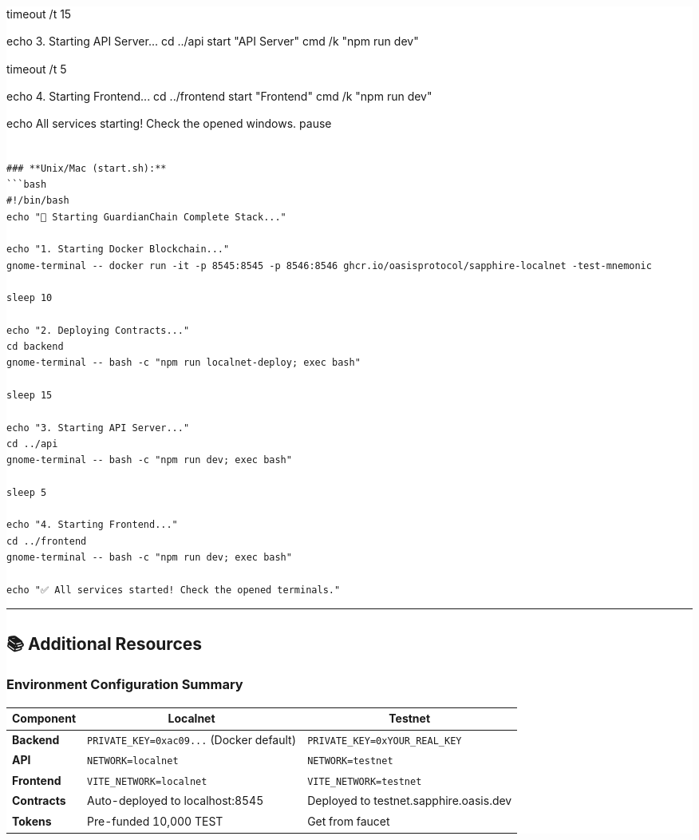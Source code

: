 timeout /t 15

echo 3. Starting API Server...
cd ../api
start "API Server" cmd /k "npm run dev"

timeout /t 5

echo 4. Starting Frontend...
cd ../frontend
start "Frontend" cmd /k "npm run dev"

echo All services starting! Check the opened windows.
pause
```

### **Unix/Mac (start.sh):**
```bash
#!/bin/bash
echo "🚀 Starting GuardianChain Complete Stack..."

echo "1. Starting Docker Blockchain..."
gnome-terminal -- docker run -it -p 8545:8545 -p 8546:8546 ghcr.io/oasisprotocol/sapphire-localnet -test-mnemonic

sleep 10

echo "2. Deploying Contracts..."
cd backend
gnome-terminal -- bash -c "npm run localnet-deploy; exec bash"

sleep 15

echo "3. Starting API Server..."
cd ../api  
gnome-terminal -- bash -c "npm run dev; exec bash"

sleep 5

echo "4. Starting Frontend..."
cd ../frontend
gnome-terminal -- bash -c "npm run dev; exec bash"

echo "✅ All services started! Check the opened terminals."
```

---

## 📚 **Additional Resources**

### **Environment Configuration Summary**

| Component | Localnet | Testnet |
|-----------|----------|---------|
| **Backend** | `PRIVATE_KEY=0xac09...` (Docker default) | `PRIVATE_KEY=0xYOUR_REAL_KEY` |
| **API** | `NETWORK=localnet` | `NETWORK=testnet` |
| **Frontend** | `VITE_NETWORK=localnet` | `VITE_NETWORK=testnet` |
| **Contracts** | Auto-deployed to localhost:8545 | Deployed to testnet.sapphire.oasis.dev |
| **Tokens** | Pre-funded 10,000 TEST | Get from faucet |
